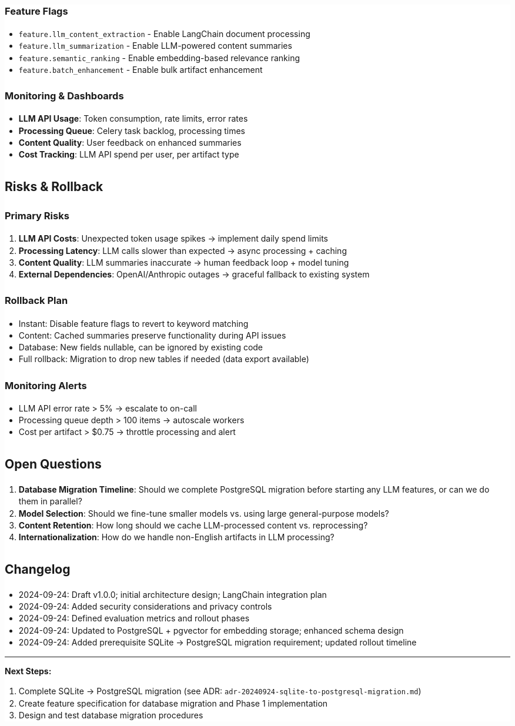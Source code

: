 ### Feature Flags
- `feature.llm_content_extraction` - Enable LangChain document processing
- `feature.llm_summarization` - Enable LLM-powered content summaries
- `feature.semantic_ranking` - Enable embedding-based relevance ranking
- `feature.batch_enhancement` - Enable bulk artifact enhancement

### Monitoring & Dashboards
- **LLM API Usage**: Token consumption, rate limits, error rates
- **Processing Queue**: Celery task backlog, processing times
- **Content Quality**: User feedback on enhanced summaries
- **Cost Tracking**: LLM API spend per user, per artifact type

## Risks & Rollback

### Primary Risks
1. **LLM API Costs**: Unexpected token usage spikes → implement daily spend limits
2. **Processing Latency**: LLM calls slower than expected → async processing + caching
3. **Content Quality**: LLM summaries inaccurate → human feedback loop + model tuning
4. **External Dependencies**: OpenAI/Anthropic outages → graceful fallback to existing system

### Rollback Plan
- Instant: Disable feature flags to revert to keyword matching
- Content: Cached summaries preserve functionality during API issues
- Database: New fields nullable, can be ignored by existing code
- Full rollback: Migration to drop new tables if needed (data export available)

### Monitoring Alerts
- LLM API error rate > 5% → escalate to on-call
- Processing queue depth > 100 items → autoscale workers
- Cost per artifact > $0.75 → throttle processing and alert

## Open Questions

1. **Database Migration Timeline**: Should we complete PostgreSQL migration before starting any LLM features, or can we do them in parallel?
2. **Model Selection**: Should we fine-tune smaller models vs. using large general-purpose models?
3. **Content Retention**: How long should we cache LLM-processed content vs. reprocessing?
4. **Internationalization**: How do we handle non-English artifacts in LLM processing?

## Changelog

- 2024-09-24: Draft v1.0.0; initial architecture design; LangChain integration plan
- 2024-09-24: Added security considerations and privacy controls
- 2024-09-24: Defined evaluation metrics and rollout phases
- 2024-09-24: Updated to PostgreSQL + pgvector for embedding storage; enhanced schema design
- 2024-09-24: Added prerequisite SQLite → PostgreSQL migration requirement; updated rollout timeline

---

**Next Steps:**
1. Complete SQLite → PostgreSQL migration (see ADR: `adr-20240924-sqlite-to-postgresql-migration.md`)
2. Create feature specification for database migration and Phase 1 implementation
3. Design and test database migration procedures
